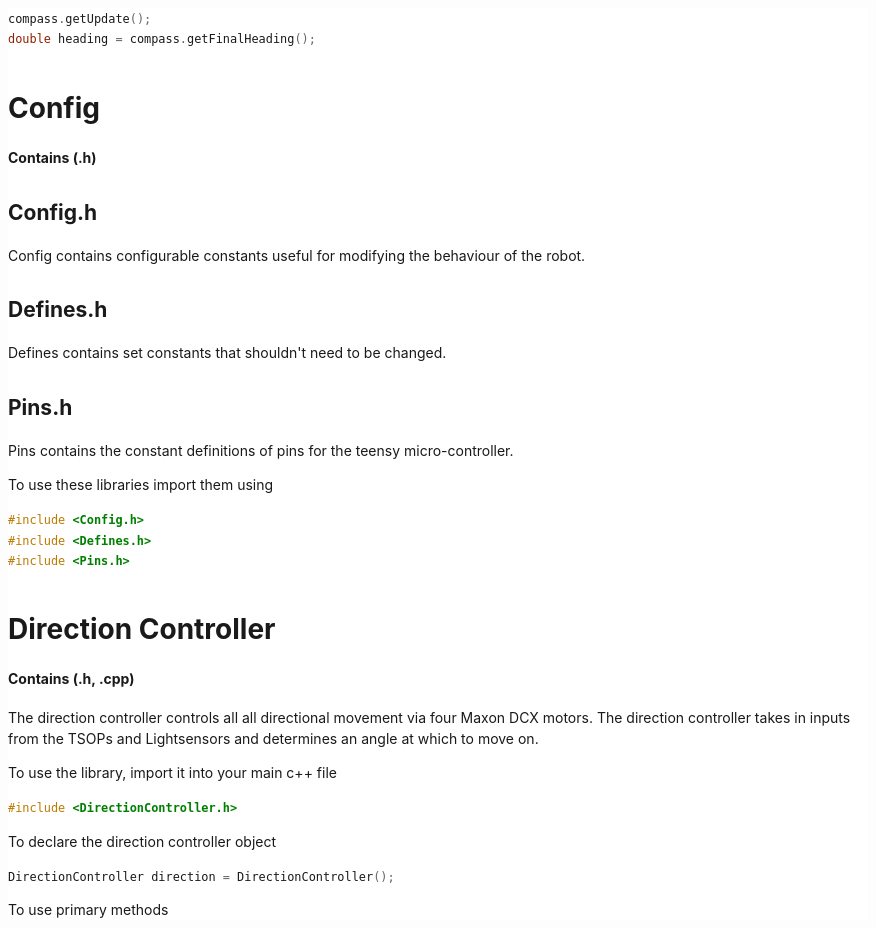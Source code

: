 ```c++
compass.getUpdate();
double heading = compass.getFinalHeading();
```



# Config

#### Contains (.h)



## Config.h

Config contains configurable constants useful for modifying the behaviour of the robot.

## Defines.h

Defines contains set constants that shouldn't need to be changed.

## Pins.h

Pins contains the constant definitions of pins for the teensy micro-controller.

To use these libraries import them using

```c++
#include <Config.h>
#include <Defines.h>
#include <Pins.h>
```



# Direction Controller

#### Contains (.h, .cpp)

The direction controller controls all all directional movement via four Maxon DCX motors. The direction controller takes in inputs from the TSOPs and Lightsensors and determines an angle at which to move on.

To use the library, import it into your main c++ file

```c++
#include <DirectionController.h>
```

To declare the direction controller object

```c++
DirectionController direction = DirectionController();
```

To use primary methods
